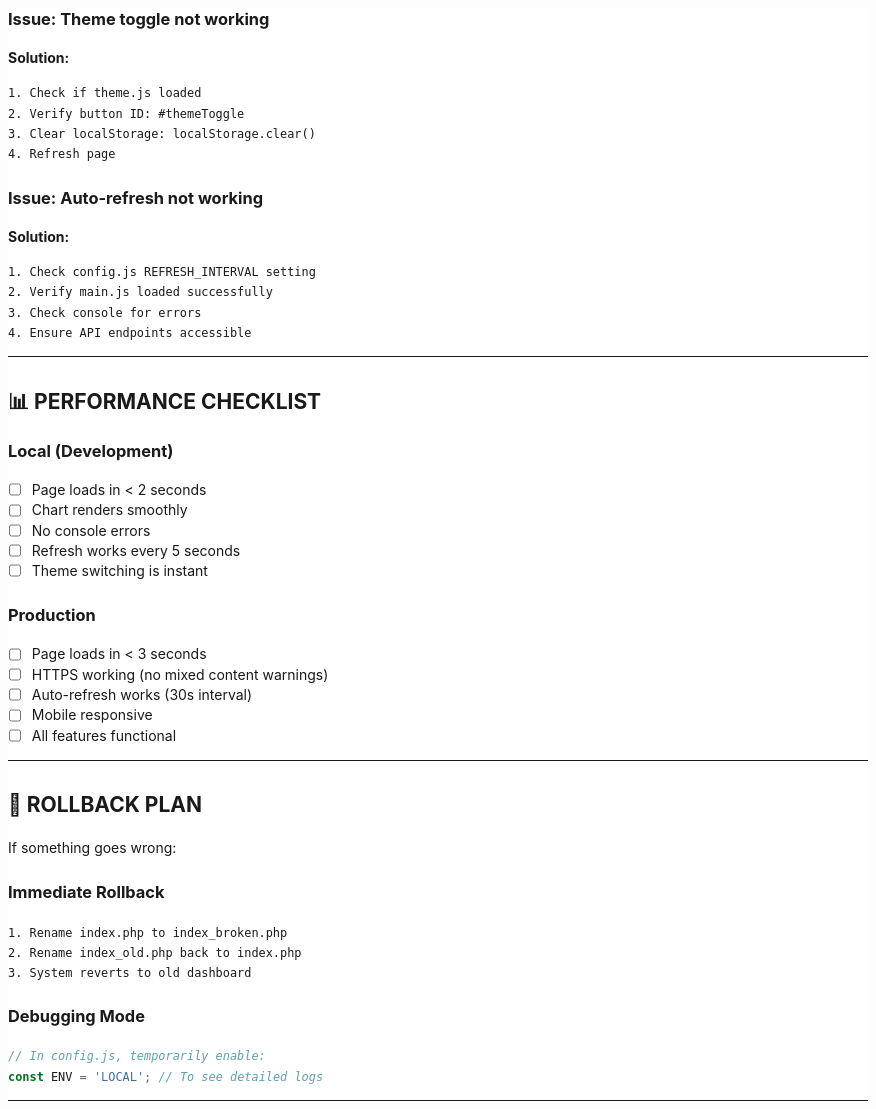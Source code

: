 ### Issue: Theme toggle not working
**Solution:**
```
1. Check if theme.js loaded
2. Verify button ID: #themeToggle
3. Clear localStorage: localStorage.clear()
4. Refresh page
```

### Issue: Auto-refresh not working
**Solution:**
```
1. Check config.js REFRESH_INTERVAL setting
2. Verify main.js loaded successfully
3. Check console for errors
4. Ensure API endpoints accessible
```

---

## 📊 PERFORMANCE CHECKLIST

### Local (Development)
- [ ] Page loads in < 2 seconds
- [ ] Chart renders smoothly
- [ ] No console errors
- [ ] Refresh works every 5 seconds
- [ ] Theme switching is instant

### Production
- [ ] Page loads in < 3 seconds
- [ ] HTTPS working (no mixed content warnings)
- [ ] Auto-refresh works (30s interval)
- [ ] Mobile responsive
- [ ] All features functional

---

## 🔄 ROLLBACK PLAN

If something goes wrong:

### Immediate Rollback
```
1. Rename index.php to index_broken.php
2. Rename index_old.php back to index.php
3. System reverts to old dashboard
```

### Debugging Mode
```javascript
// In config.js, temporarily enable:
const ENV = 'LOCAL'; // To see detailed logs
```

---